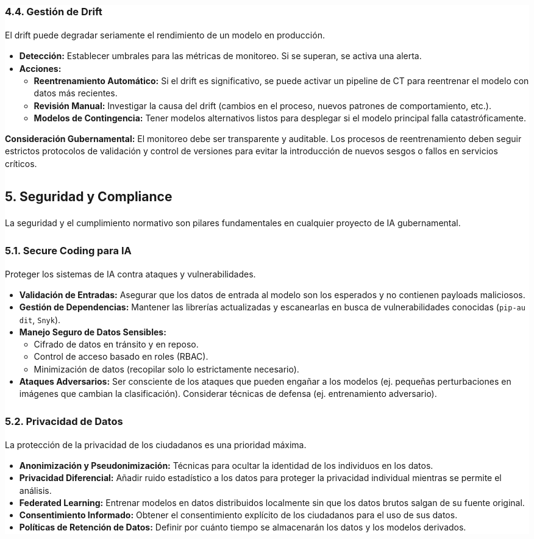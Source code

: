 ### 4.4. Gestión de Drift

El drift puede degradar seriamente el rendimiento de un modelo en producción.

*   **Detección:** Establecer umbrales para las métricas de monitoreo. Si se superan, se activa una alerta.
*   **Acciones:**
    *   **Reentrenamiento Automático:** Si el drift es significativo, se puede activar un pipeline de CT para reentrenar el modelo con datos más recientes.
    *   **Revisión Manual:** Investigar la causa del drift (cambios en el proceso, nuevos patrones de comportamiento, etc.).
    *   **Modelos de Contingencia:** Tener modelos alternativos listos para desplegar si el modelo principal falla catastróficamente.

**Consideración Gubernamental:** El monitoreo debe ser transparente y auditable. Los procesos de reentrenamiento deben seguir estrictos protocolos de validación y control de versiones para evitar la introducción de nuevos sesgos o fallos en servicios críticos.

## 5. Seguridad y Compliance

La seguridad y el cumplimiento normativo son pilares fundamentales en cualquier proyecto de IA gubernamental.

### 5.1. Secure Coding para IA

Proteger los sistemas de IA contra ataques y vulnerabilidades.

*   **Validación de Entradas:** Asegurar que los datos de entrada al modelo son los esperados y no contienen payloads maliciosos.
*   **Gestión de Dependencias:** Mantener las librerías actualizadas y escanearlas en busca de vulnerabilidades conocidas (`pip-audit`, `Snyk`).
*   **Manejo Seguro de Datos Sensibles:**
    *   Cifrado de datos en tránsito y en reposo.
    *   Control de acceso basado en roles (RBAC).
    *   Minimización de datos (recopilar solo lo estrictamente necesario).
*   **Ataques Adversarios:** Ser consciente de los ataques que pueden engañar a los modelos (ej. pequeñas perturbaciones en imágenes que cambian la clasificación). Considerar técnicas de defensa (ej. entrenamiento adversario).

### 5.2. Privacidad de Datos

La protección de la privacidad de los ciudadanos es una prioridad máxima.

*   **Anonimización y Pseudonimización:** Técnicas para ocultar la identidad de los individuos en los datos.
*   **Privacidad Diferencial:** Añadir ruido estadístico a los datos para proteger la privacidad individual mientras se permite el análisis.
*   **Federated Learning:** Entrenar modelos en datos distribuidos localmente sin que los datos brutos salgan de su fuente original.
*   **Consentimiento Informado:** Obtener el consentimiento explícito de los ciudadanos para el uso de sus datos.
*   **Políticas de Retención de Datos:** Definir por cuánto tiempo se almacenarán los datos y los modelos derivados.
